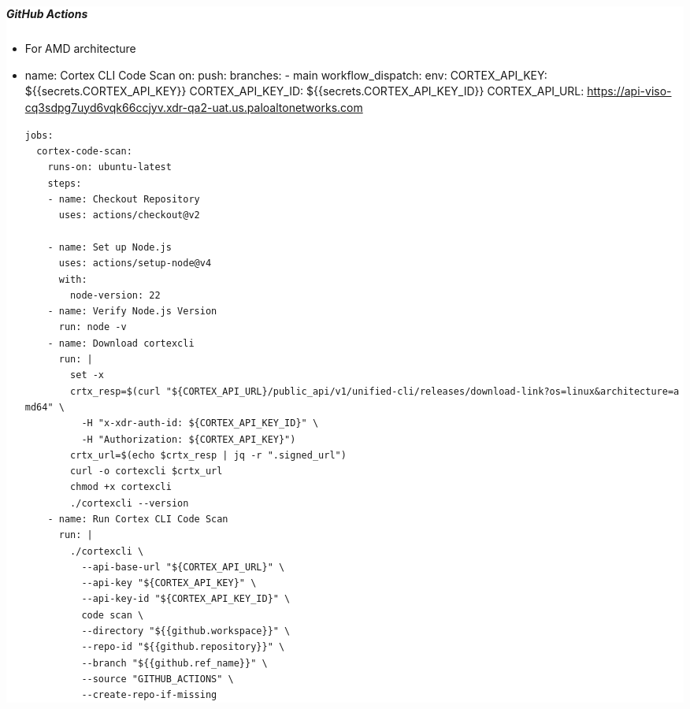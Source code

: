##### GitHub Actions

- For AMD architecture



- name: Cortex CLI Code Scan
      on:
        push:
          branches:
            - main
        workflow_dispatch:
      env:
        CORTEX_API_KEY: ${{secrets.CORTEX_API_KEY}}
        CORTEX_API_KEY_ID: ${{secrets.CORTEX_API_KEY_ID}}
        CORTEX_API_URL: https://api-viso-cq3sdpg7uyd6vqk66ccjyv.xdr-qa2-uat.us.paloaltonetworks.com
        
      jobs:
        cortex-code-scan:
          runs-on: ubuntu-latest
          steps:
          - name: Checkout Repository
            uses: actions/checkout@v2
          
          - name: Set up Node.js
            uses: actions/setup-node@v4
            with:
              node-version: 22
          - name: Verify Node.js Version
            run: node -v
          - name: Download cortexcli
            run: |
              set -x
              crtx_resp=$(curl "${CORTEX_API_URL}/public_api/v1/unified-cli/releases/download-link?os=linux&architecture=amd64" \
                -H "x-xdr-auth-id: ${CORTEX_API_KEY_ID}" \
                -H "Authorization: ${CORTEX_API_KEY}")
              crtx_url=$(echo $crtx_resp | jq -r ".signed_url")
              curl -o cortexcli $crtx_url
              chmod +x cortexcli
              ./cortexcli --version
          - name: Run Cortex CLI Code Scan
            run: |
              ./cortexcli \
                --api-base-url "${CORTEX_API_URL}" \
                --api-key "${CORTEX_API_KEY}" \
                --api-key-id "${CORTEX_API_KEY_ID}" \
                code scan \
                --directory "${{github.workspace}}" \
                --repo-id "${{github.repository}}" \
                --branch "${{github.ref_name}}" \
                --source "GITHUB_ACTIONS" \
                --create-repo-if-missing
